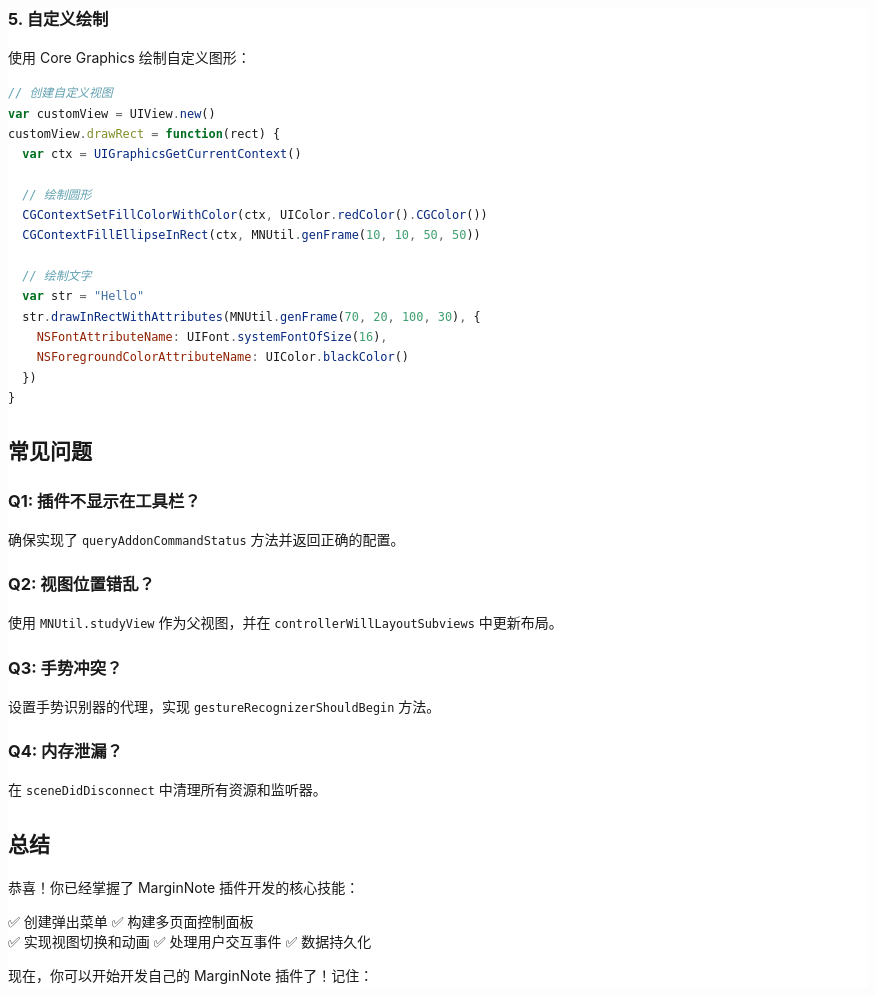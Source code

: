 ### 5. 自定义绘制

使用 Core Graphics 绘制自定义图形：

```javascript
// 创建自定义视图
var customView = UIView.new()
customView.drawRect = function(rect) {
  var ctx = UIGraphicsGetCurrentContext()
  
  // 绘制圆形
  CGContextSetFillColorWithColor(ctx, UIColor.redColor().CGColor())
  CGContextFillEllipseInRect(ctx, MNUtil.genFrame(10, 10, 50, 50))
  
  // 绘制文字
  var str = "Hello"
  str.drawInRectWithAttributes(MNUtil.genFrame(70, 20, 100, 30), {
    NSFontAttributeName: UIFont.systemFontOfSize(16),
    NSForegroundColorAttributeName: UIColor.blackColor()
  })
}
```

## 常见问题

### Q1: 插件不显示在工具栏？

确保实现了 `queryAddonCommandStatus` 方法并返回正确的配置。

### Q2: 视图位置错乱？

使用 `MNUtil.studyView` 作为父视图，并在 `controllerWillLayoutSubviews` 中更新布局。

### Q3: 手势冲突？

设置手势识别器的代理，实现 `gestureRecognizerShouldBegin` 方法。

### Q4: 内存泄漏？

在 `sceneDidDisconnect` 中清理所有资源和监听器。

## 总结

恭喜！你已经掌握了 MarginNote 插件开发的核心技能：

✅ 创建弹出菜单
✅ 构建多页面控制面板  
✅ 实现视图切换和动画
✅ 处理用户交互事件
✅ 数据持久化

现在，你可以开始开发自己的 MarginNote 插件了！记住：
